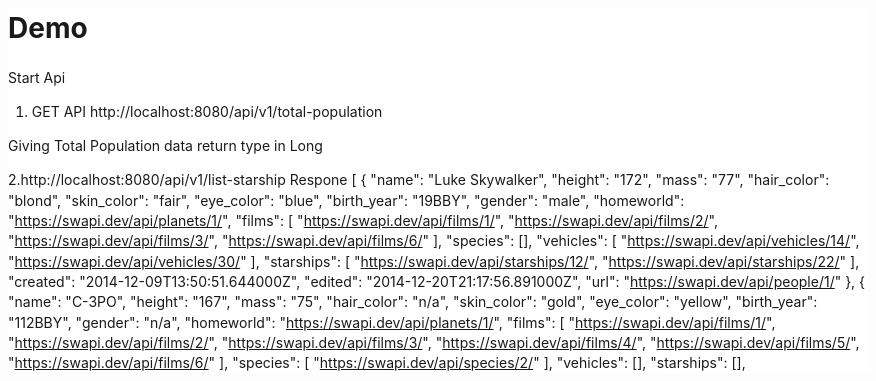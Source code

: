 # Demo
Start Api
1. GET API
 http://localhost:8080/api/v1/total-population
 
 Giving Total Population data
 return type in Long
 
 2.http://localhost:8080/api/v1/list-starship
 Respone
 [
    {
        "name": "Luke Skywalker",
        "height": "172",
        "mass": "77",
        "hair_color": "blond",
        "skin_color": "fair",
        "eye_color": "blue",
        "birth_year": "19BBY",
        "gender": "male",
        "homeworld": "https://swapi.dev/api/planets/1/",
        "films": [
            "https://swapi.dev/api/films/1/",
            "https://swapi.dev/api/films/2/",
            "https://swapi.dev/api/films/3/",
            "https://swapi.dev/api/films/6/"
        ],
        "species": [],
        "vehicles": [
            "https://swapi.dev/api/vehicles/14/",
            "https://swapi.dev/api/vehicles/30/"
        ],
        "starships": [
            "https://swapi.dev/api/starships/12/",
            "https://swapi.dev/api/starships/22/"
        ],
        "created": "2014-12-09T13:50:51.644000Z",
        "edited": "2014-12-20T21:17:56.891000Z",
        "url": "https://swapi.dev/api/people/1/"
    },
    {
        "name": "C-3PO",
        "height": "167",
        "mass": "75",
        "hair_color": "n/a",
        "skin_color": "gold",
        "eye_color": "yellow",
        "birth_year": "112BBY",
        "gender": "n/a",
        "homeworld": "https://swapi.dev/api/planets/1/",
        "films": [
            "https://swapi.dev/api/films/1/",
            "https://swapi.dev/api/films/2/",
            "https://swapi.dev/api/films/3/",
            "https://swapi.dev/api/films/4/",
            "https://swapi.dev/api/films/5/",
            "https://swapi.dev/api/films/6/"
        ],
        "species": [
            "https://swapi.dev/api/species/2/"
        ],
        "vehicles": [],
        "starships": [],
